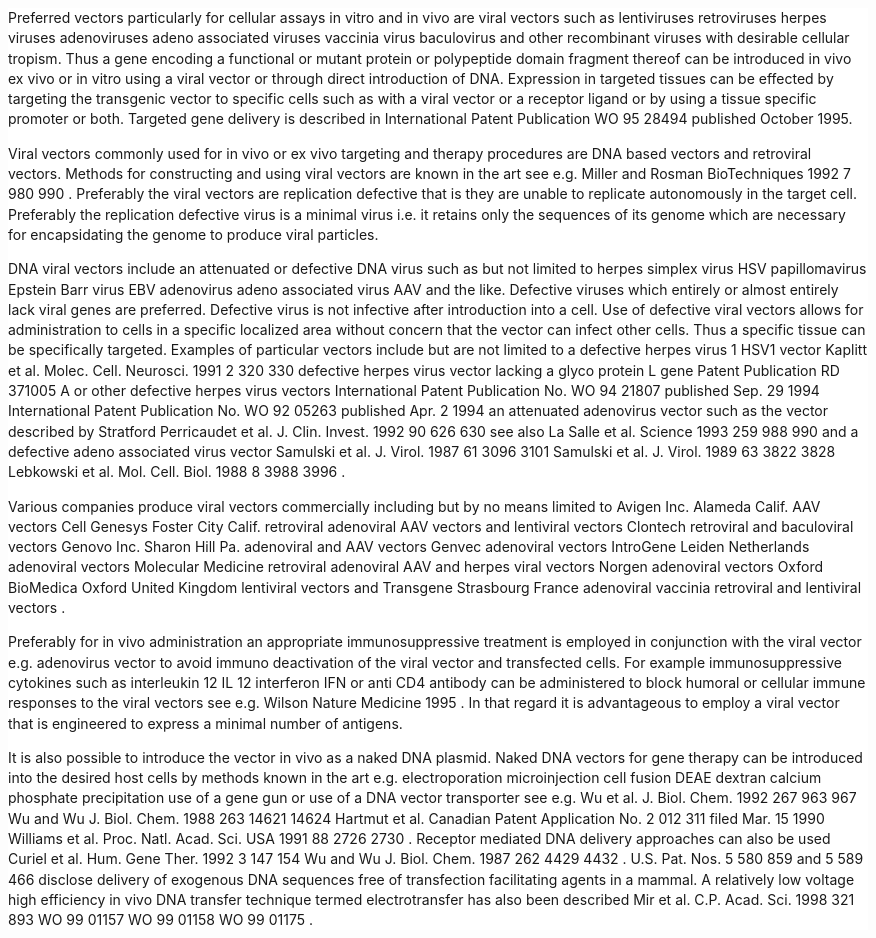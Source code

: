 Preferred vectors particularly for cellular assays in vitro and in vivo are viral vectors such as lentiviruses retroviruses herpes viruses adenoviruses adeno associated viruses vaccinia virus baculovirus and other recombinant viruses with desirable cellular tropism. Thus a gene encoding a functional or mutant protein or polypeptide domain fragment thereof can be introduced in vivo ex vivo or in vitro using a viral vector or through direct introduction of DNA. Expression in targeted tissues can be effected by targeting the transgenic vector to specific cells such as with a viral vector or a receptor ligand or by using a tissue specific promoter or both. Targeted gene delivery is described in International Patent Publication WO 95 28494 published October 1995.

Viral vectors commonly used for in vivo or ex vivo targeting and therapy procedures are DNA based vectors and retroviral vectors. Methods for constructing and using viral vectors are known in the art see e.g. Miller and Rosman BioTechniques 1992 7 980 990 . Preferably the viral vectors are replication defective that is they are unable to replicate autonomously in the target cell. Preferably the replication defective virus is a minimal virus i.e. it retains only the sequences of its genome which are necessary for encapsidating the genome to produce viral particles.

DNA viral vectors include an attenuated or defective DNA virus such as but not limited to herpes simplex virus HSV papillomavirus Epstein Barr virus EBV adenovirus adeno associated virus AAV and the like. Defective viruses which entirely or almost entirely lack viral genes are preferred. Defective virus is not infective after introduction into a cell. Use of defective viral vectors allows for administration to cells in a specific localized area without concern that the vector can infect other cells. Thus a specific tissue can be specifically targeted. Examples of particular vectors include but are not limited to a defective herpes virus 1 HSV1 vector Kaplitt et al. Molec. Cell. Neurosci. 1991 2 320 330 defective herpes virus vector lacking a glyco protein L gene Patent Publication RD 371005 A or other defective herpes virus vectors International Patent Publication No. WO 94 21807 published Sep. 29 1994 International Patent Publication No. WO 92 05263 published Apr. 2 1994 an attenuated adenovirus vector such as the vector described by Stratford Perricaudet et al. J. Clin. Invest. 1992 90 626 630 see also La Salle et al. Science 1993 259 988 990 and a defective adeno associated virus vector Samulski et al. J. Virol. 1987 61 3096 3101 Samulski et al. J. Virol. 1989 63 3822 3828 Lebkowski et al. Mol. Cell. Biol. 1988 8 3988 3996 .

Various companies produce viral vectors commercially including but by no means limited to Avigen Inc. Alameda Calif. AAV vectors Cell Genesys Foster City Calif. retroviral adenoviral AAV vectors and lentiviral vectors Clontech retroviral and baculoviral vectors Genovo Inc. Sharon Hill Pa. adenoviral and AAV vectors Genvec adenoviral vectors IntroGene Leiden Netherlands adenoviral vectors Molecular Medicine retroviral adenoviral AAV and herpes viral vectors Norgen adenoviral vectors Oxford BioMedica Oxford United Kingdom lentiviral vectors and Transgene Strasbourg France adenoviral vaccinia retroviral and lentiviral vectors .

Preferably for in vivo administration an appropriate immunosuppressive treatment is employed in conjunction with the viral vector e.g. adenovirus vector to avoid immuno deactivation of the viral vector and transfected cells. For example immunosuppressive cytokines such as interleukin 12 IL 12 interferon IFN or anti CD4 antibody can be administered to block humoral or cellular immune responses to the viral vectors see e.g. Wilson Nature Medicine 1995 . In that regard it is advantageous to employ a viral vector that is engineered to express a minimal number of antigens.

It is also possible to introduce the vector in vivo as a naked DNA plasmid. Naked DNA vectors for gene therapy can be introduced into the desired host cells by methods known in the art e.g. electroporation microinjection cell fusion DEAE dextran calcium phosphate precipitation use of a gene gun or use of a DNA vector transporter see e.g. Wu et al. J. Biol. Chem. 1992 267 963 967 Wu and Wu J. Biol. Chem. 1988 263 14621 14624 Hartmut et al. Canadian Patent Application No. 2 012 311 filed Mar. 15 1990 Williams et al. Proc. Natl. Acad. Sci. USA 1991 88 2726 2730 . Receptor mediated DNA delivery approaches can also be used Curiel et al. Hum. Gene Ther. 1992 3 147 154 Wu and Wu J. Biol. Chem. 1987 262 4429 4432 . U.S. Pat. Nos. 5 580 859 and 5 589 466 disclose delivery of exogenous DNA sequences free of transfection facilitating agents in a mammal. A relatively low voltage high efficiency in vivo DNA transfer technique termed electrotransfer has also been described Mir et al. C.P. Acad. Sci. 1998 321 893 WO 99 01157 WO 99 01158 WO 99 01175 .
